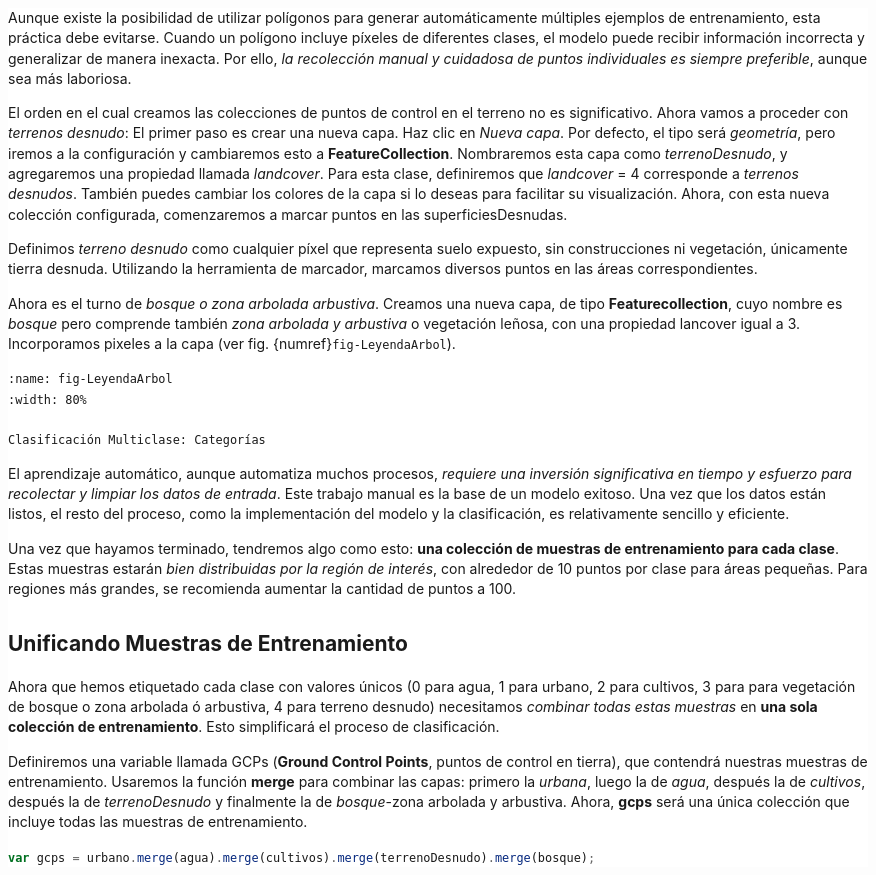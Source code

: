 Aunque existe la posibilidad de utilizar polígonos para generar automáticamente múltiples ejemplos de entrenamiento, esta práctica debe evitarse. Cuando un polígono incluye píxeles de diferentes clases, el modelo puede recibir información incorrecta y generalizar de manera inexacta. Por ello, *la recolección manual y cuidadosa de puntos individuales es siempre preferible*, aunque sea más laboriosa.

El orden en el cual creamos las colecciones de puntos de control en el terreno no es significativo. Ahora vamos a proceder con *terrenos desnudo*: El primer paso es crear una nueva capa. Haz clic en *Nueva capa*. Por defecto, el tipo será *geometría*, pero iremos a la configuración y cambiaremos esto a **FeatureCollection**. Nombraremos esta capa como *terrenoDesnudo*, y agregaremos una propiedad llamada *landcover*. Para esta clase, definiremos que *landcover* = 4 corresponde a *terrenos desnudos*. También puedes cambiar los colores de la capa si lo deseas para facilitar su visualización. Ahora, con esta nueva colección configurada, comenzaremos a marcar puntos en las superficiesDesnudas.

Definimos *terreno desnudo* como cualquier píxel que representa suelo expuesto, sin construcciones ni vegetación, únicamente tierra desnuda. Utilizando la herramienta de marcador, marcamos diversos puntos en las áreas correspondientes.

Ahora es el turno de *bosque o zona arbolada arbustiva*. Creamos una nueva capa, de tipo **Featurecollection**, cuyo nombre es *bosque* pero comprende también *zona arbolada y arbustiva* o vegetación leñosa, con una propiedad lancover igual a 3. Incorporamos pixeles a la capa  (ver fig. {numref}`fig-LeyendaArbol`).

```{figure} imagenes/LeyendaArbol.png
:name: fig-LeyendaArbol
:width: 80%

Clasificación Multiclase: Categorías
```


El aprendizaje automático, aunque automatiza muchos procesos, *requiere una inversión significativa en tiempo y esfuerzo para recolectar y limpiar los datos de entrada*. Este trabajo manual es la base de un modelo exitoso. Una vez que los datos están listos, el resto del proceso, como la implementación del modelo y la clasificación, es relativamente sencillo y eficiente.

Una vez que hayamos terminado, tendremos algo como esto: **una colección de muestras de entrenamiento para cada clase**. Estas muestras estarán *bien distribuidas por la región de interés*, con alrededor de 10 puntos por clase para áreas pequeñas. Para regiones más grandes, se recomienda aumentar la cantidad de puntos a 100.

## Unificando Muestras de Entrenamiento

Ahora que hemos etiquetado cada clase con valores únicos (0 para agua, 1 para urbano, 2 para cultivos, 3 para  para vegetación de bosque o zona arbolada ó arbustiva, 4 para terreno desnudo) necesitamos *combinar todas estas muestras* en **una sola colección de entrenamiento**. Esto simplificará el proceso de clasificación.

Definiremos una variable llamada GCPs (**Ground Control Points**, puntos de control en tierra), que contendrá nuestras muestras de entrenamiento. Usaremos la función **merge** para combinar las capas: primero la *urbana*, luego la de *agua*,  después la de *cultivos*, después la de *terrenoDesnudo* y finalmente la de *bosque*-zona arbolada y arbustiva. Ahora, **gcps** será una única colección que incluye todas las muestras de entrenamiento.

```javascript
var gcps = urbano.merge(agua).merge(cultivos).merge(terrenoDesnudo).merge(bosque);
```
